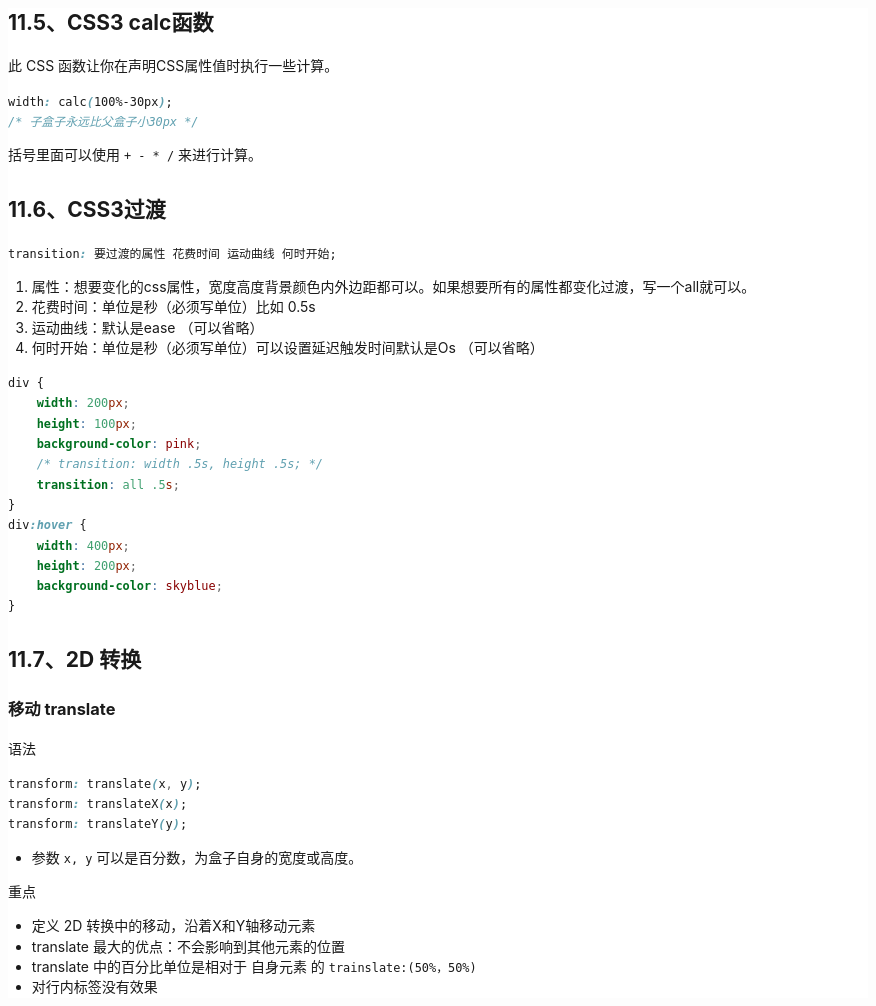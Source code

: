 ## 11.5、CSS3 calc函数

此 CSS 函数让你在声明CSS属性值时执行一些计算。

```css
width: calc(100%-30px);
/* 子盒子永远比父盒子小30px */
```

括号里面可以使用 `+ - * /` 来进行计算。

## 11.6、CSS3过渡

```css
transition: 要过渡的属性 花费时间 运动曲线 何时开始;
```

1. 属性：想要变化的css属性，宽度高度背景颜色内外边距都可以。如果想要所有的属性都变化过渡，写一个all就可以。
2. 花费时间：单位是秒（必须写单位）比如 0.5s
3. 运动曲线：默认是ease （可以省略）
4. 何时开始：单位是秒（必须写单位）可以设置延迟触发时间默认是Os （可以省略）

```css
div {
    width: 200px;
    height: 100px;
    background-color: pink;
    /* transition: width .5s, height .5s; */
    transition: all .5s;
}
div:hover {
    width: 400px;
    height: 200px;
    background-color: skyblue;
}
```

## 11.7、2D 转换

### 移动 translate

语法

```css
transform: translate(x, y);
transform: translateX(x);
transform: translateY(y);
```

- 参数 `x, y` 可以是百分数，为盒子自身的宽度或高度。

重点

- 定义 2D 转换中的移动，沿着X和Y轴移动元素
- translate 最大的优点：不会影响到其他元素的位置
- translate 中的百分比单位是相对于 自身元素 的 `trainslate:(50%，50%)`
- 对行内标签没有效果
